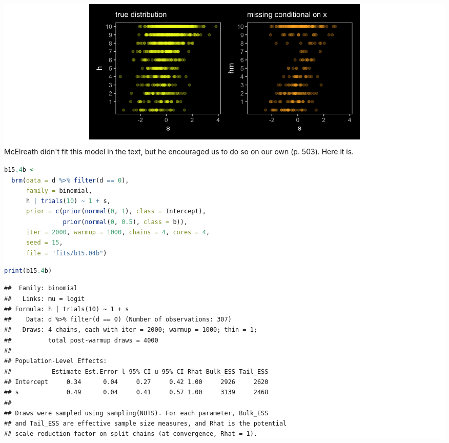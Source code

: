 <img src="15_files/figure-html/unnamed-chunk-49-1.png" width="528" style="display: block; margin: auto;" />

McElreath didn't fit this model in the text, but he encouraged us to do so on our own (p. 503). Here it is.


```r
b15.4b <-
  brm(data = d %>% filter(d == 0),
      family = binomial,
      h | trials(10) ~ 1 + s,
      prior = c(prior(normal(0, 1), class = Intercept),
                prior(normal(0, 0.5), class = b)),
      iter = 2000, warmup = 1000, chains = 4, cores = 4,
      seed = 15,
      file = "fits/b15.04b")
```


```r
print(b15.4b)
```

```
##  Family: binomial 
##   Links: mu = logit 
## Formula: h | trials(10) ~ 1 + s 
##    Data: d %>% filter(d == 0) (Number of observations: 307) 
##   Draws: 4 chains, each with iter = 2000; warmup = 1000; thin = 1;
##          total post-warmup draws = 4000
## 
## Population-Level Effects: 
##           Estimate Est.Error l-95% CI u-95% CI Rhat Bulk_ESS Tail_ESS
## Intercept     0.34      0.04     0.27     0.42 1.00     2926     2620
## s             0.49      0.04     0.41     0.57 1.00     3139     2468
## 
## Draws were sampled using sampling(NUTS). For each parameter, Bulk_ESS
## and Tail_ESS are effective sample size measures, and Rhat is the potential
## scale reduction factor on split chains (at convergence, Rhat = 1).
```
